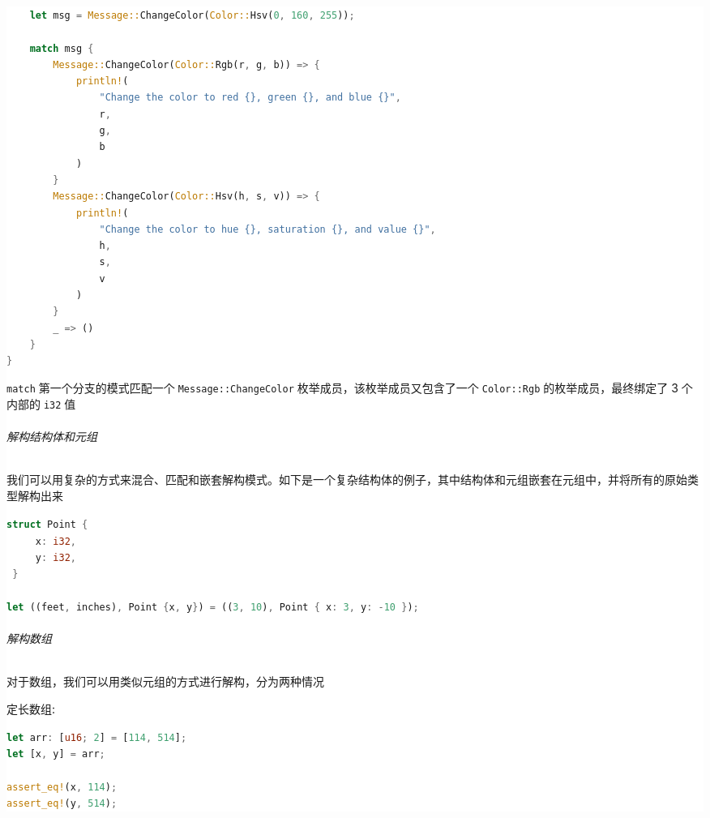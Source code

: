 ```rust
    let msg = Message::ChangeColor(Color::Hsv(0, 160, 255));

    match msg {
        Message::ChangeColor(Color::Rgb(r, g, b)) => {
            println!(
                "Change the color to red {}, green {}, and blue {}",
                r,
                g,
                b
            )
        }
        Message::ChangeColor(Color::Hsv(h, s, v)) => {
            println!(
                "Change the color to hue {}, saturation {}, and value {}",
                h,
                s,
                v
            )
        }
        _ => ()
    }
}
```

`match` 第一个分支的模式匹配一个 `Message::ChangeColor` 枚举成员，该枚举成员又包含了一个 `Color::Rgb` 的枚举成员，最终绑定了 3 个内部的 `i32` 值                                                                                                                                                                                                                                                                                                                                                                                                                                                                                                                                                              



###### 解构结构体和元组

我们可以用复杂的方式来混合、匹配和嵌套解构模式。如下是一个复杂结构体的例子，其中结构体和元组嵌套在元组中，并将所有的原始类型解构出来

```rust
struct Point {
     x: i32,
     y: i32,
 }

let ((feet, inches), Point {x, y}) = ((3, 10), Point { x: 3, y: -10 });

```



###### 解构数组

对于数组，我们可以用类似元组的方式进行解构，分为两种情况

定长数组:

```rust
let arr: [u16; 2] = [114, 514];
let [x, y] = arr;

assert_eq!(x, 114);
assert_eq!(y, 514);

```
